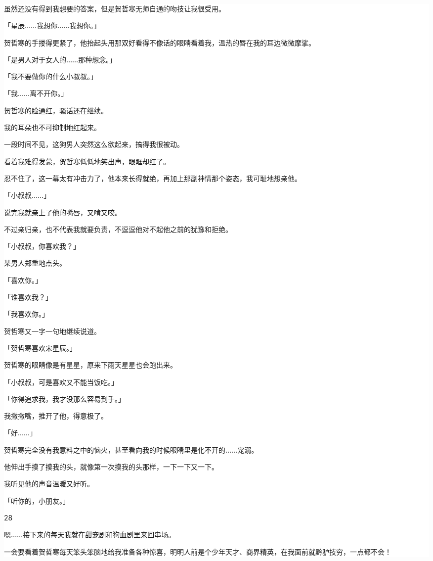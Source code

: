 虽然还没有得到我想要的答案，但是贺哲寒无师自通的吻技让我很受用。

「星辰……我想你……我想你。」

贺哲寒的手搂得更紧了，他抬起头用那双好看得不像话的眼睛看着我，温热的唇在我的耳边微微摩挲。

「是男人对于女人的……那种想念。」

「我不要做你的什么小叔叔。」

「我……离不开你。」

贺哲寒的脸通红，骚话还在继续。

我的耳朵也不可抑制地红起来。

一段时间不见，这狗男人突然这么欲起来，搞得我很被动。

看着我难得发蒙，贺哲寒低低地笑出声，眼眶却红了。

忍不住了，这一幕太有冲击力了，他本来长得就绝，再加上那副神情那个姿态，我可耻地想亲他。

「小叔叔……」

说完我就亲上了他的嘴唇，又啃又咬。

不过亲归亲，也不代表我就要负责，不逗逗他对不起他之前的犹豫和拒绝。

「小叔叔，你喜欢我？」

某男人郑重地点头。

「喜欢你。」

「谁喜欢我？」

「我喜欢你。」

贺哲寒又一字一句地继续说道。

「贺哲寒喜欢宋星辰。」

贺哲寒的眼睛像是有星星，原来下雨天星星也会跑出来。

「小叔叔，可是喜欢又不能当饭吃。」

「你得追求我，我才没那么容易到手。」

我撇撇嘴，推开了他，得意极了。

「好……」

贺哲寒完全没有我意料之中的恼火，甚至看向我的时候眼睛里是化不开的……宠溺。

他伸出手摸了摸我的头，就像第一次摸我的头那样，一下一下又一下。

我听见他的声音温暖又好听。

「听你的，小朋友。」

28

嗯……接下来的每天我就在甜宠剧和狗血剧里来回串场。

一会要看着贺哲寒每天笨头笨脑地给我准备各种惊喜，明明人前是个少年天才、商界精英，在我面前就黔驴技穷，一点都不会！
